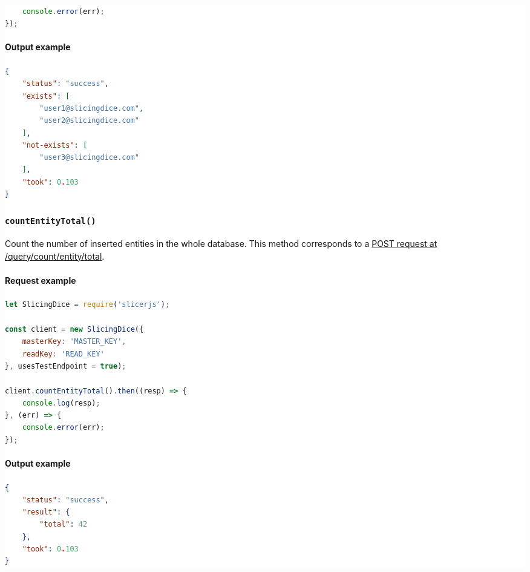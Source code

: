 ```javascript
    console.error(err);
});
```

#### Output example

```json
{
    "status": "success",
    "exists": [
        "user1@slicingdice.com",
        "user2@slicingdice.com"
    ],
    "not-exists": [
        "user3@slicingdice.com"
    ],
    "took": 0.103
}
```

### `countEntityTotal()`
Count the number of inserted entities in the whole database. This method corresponds to a [POST request at /query/count/entity/total](http://panel.slicingdice.com/docs/#api-details-api-endpoints-get-query-count-entity-total).

#### Request example

```javascript
let SlicingDice = require('slicerjs');

const client = new SlicingDice({
    masterKey: 'MASTER_KEY',
    readKey: 'READ_KEY'
}, usesTestEndpoint = true);

client.countEntityTotal().then((resp) => {
    console.log(resp);
}, (err) => {
    console.error(err);
});
```

#### Output example

```json
{
    "status": "success",
    "result": {
        "total": 42
    },
    "took": 0.103
}
```
